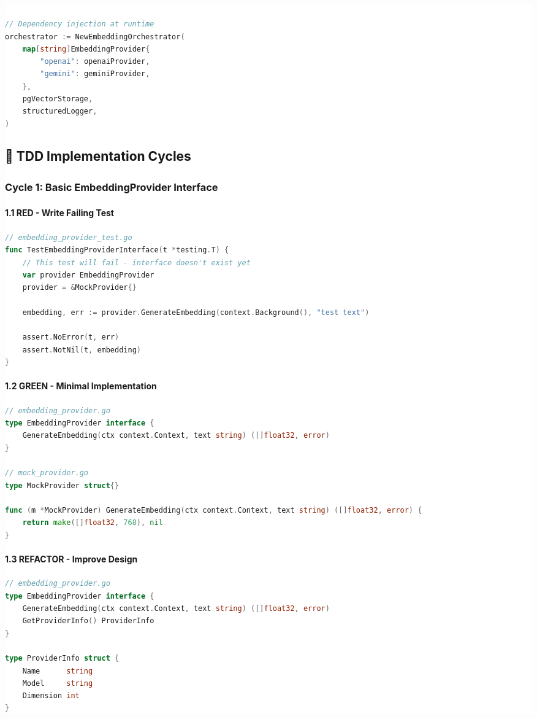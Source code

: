 ```go

// Dependency injection at runtime
orchestrator := NewEmbeddingOrchestrator(
    map[string]EmbeddingProvider{
        "openai": openaiProvider,
        "gemini": geminiProvider,
    },
    pgVectorStorage,
    structuredLogger,
)
```

## 🧪 TDD Implementation Cycles

### Cycle 1: Basic EmbeddingProvider Interface

#### 1.1 RED - Write Failing Test
```go
// embedding_provider_test.go
func TestEmbeddingProviderInterface(t *testing.T) {
    // This test will fail - interface doesn't exist yet
    var provider EmbeddingProvider
    provider = &MockProvider{}
    
    embedding, err := provider.GenerateEmbedding(context.Background(), "test text")
    
    assert.NoError(t, err)
    assert.NotNil(t, embedding)
}
```

#### 1.2 GREEN - Minimal Implementation
```go
// embedding_provider.go
type EmbeddingProvider interface {
    GenerateEmbedding(ctx context.Context, text string) ([]float32, error)
}

// mock_provider.go
type MockProvider struct{}

func (m *MockProvider) GenerateEmbedding(ctx context.Context, text string) ([]float32, error) {
    return make([]float32, 768), nil
}
```

#### 1.3 REFACTOR - Improve Design
```go
// embedding_provider.go
type EmbeddingProvider interface {
    GenerateEmbedding(ctx context.Context, text string) ([]float32, error)
    GetProviderInfo() ProviderInfo
}

type ProviderInfo struct {
    Name      string
    Model     string
    Dimension int
}
```
